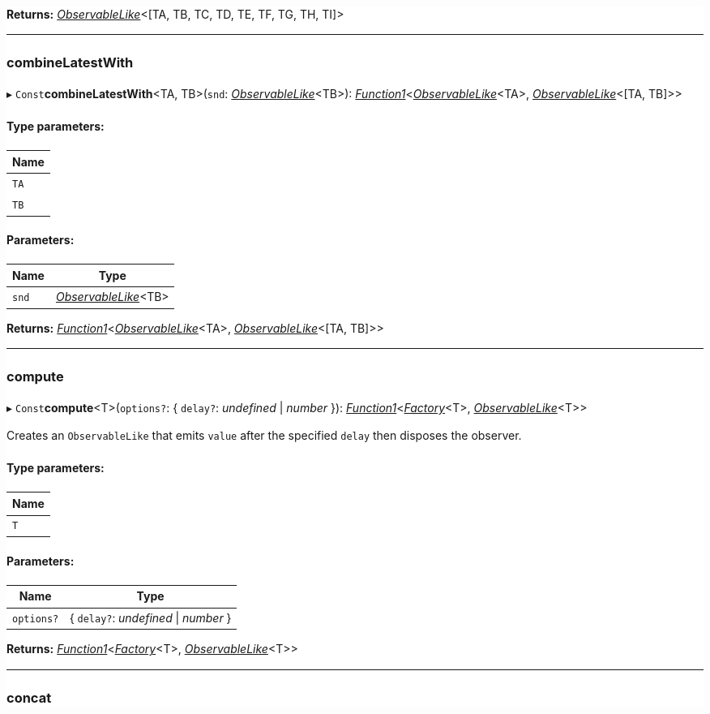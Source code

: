 **Returns:** [*ObservableLike*](../interfaces/observable.observablelike.md)<[TA, TB, TC, TD, TE, TF, TG, TH, TI]\>

___

### combineLatestWith

▸ `Const`**combineLatestWith**<TA, TB\>(`snd`: [*ObservableLike*](../interfaces/observable.observablelike.md)<TB\>): [*Function1*](functions.md#function1)<[*ObservableLike*](../interfaces/observable.observablelike.md)<TA\>, [*ObservableLike*](../interfaces/observable.observablelike.md)<[TA, TB]\>\>

#### Type parameters:

Name |
------ |
`TA` |
`TB` |

#### Parameters:

Name | Type |
------ | ------ |
`snd` | [*ObservableLike*](../interfaces/observable.observablelike.md)<TB\> |

**Returns:** [*Function1*](functions.md#function1)<[*ObservableLike*](../interfaces/observable.observablelike.md)<TA\>, [*ObservableLike*](../interfaces/observable.observablelike.md)<[TA, TB]\>\>

___

### compute

▸ `Const`**compute**<T\>(`options?`: { `delay?`: *undefined* \| *number*  }): [*Function1*](functions.md#function1)<[*Factory*](functions.md#factory)<T\>, [*ObservableLike*](../interfaces/observable.observablelike.md)<T\>\>

 Creates an `ObservableLike` that emits `value` after the specified `delay` then disposes the observer.

#### Type parameters:

Name |
------ |
`T` |

#### Parameters:

Name | Type |
------ | ------ |
`options?` | { `delay?`: *undefined* \| *number*  } |

**Returns:** [*Function1*](functions.md#function1)<[*Factory*](functions.md#factory)<T\>, [*ObservableLike*](../interfaces/observable.observablelike.md)<T\>\>

___

### concat
